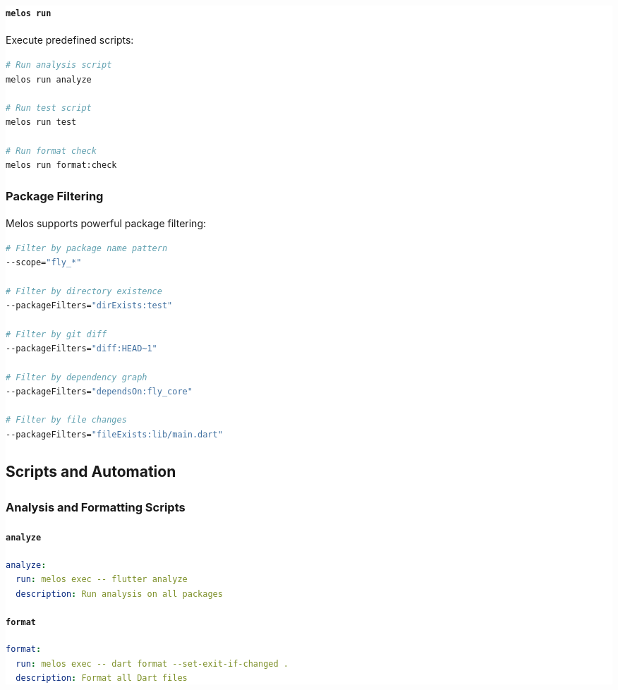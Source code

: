 #### `melos run`
Execute predefined scripts:

```bash
# Run analysis script
melos run analyze

# Run test script
melos run test

# Run format check
melos run format:check
```

### Package Filtering

Melos supports powerful package filtering:

```bash
# Filter by package name pattern
--scope="fly_*"

# Filter by directory existence
--packageFilters="dirExists:test"

# Filter by git diff
--packageFilters="diff:HEAD~1"

# Filter by dependency graph
--packageFilters="dependsOn:fly_core"

# Filter by file changes
--packageFilters="fileExists:lib/main.dart"
```

## Scripts and Automation

### Analysis and Formatting Scripts

#### `analyze`
```yaml
analyze:
  run: melos exec -- flutter analyze
  description: Run analysis on all packages
```

#### `format`
```yaml
format:
  run: melos exec -- dart format --set-exit-if-changed .
  description: Format all Dart files
```
